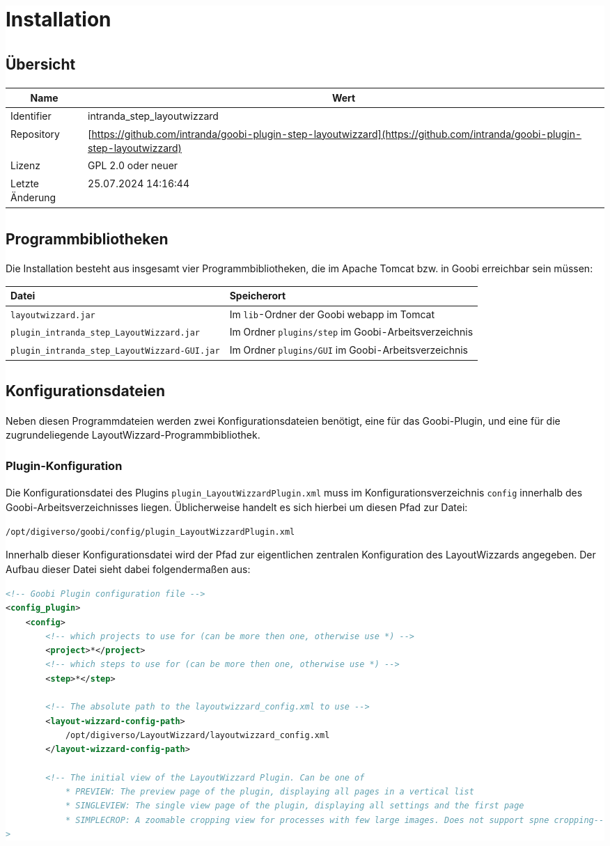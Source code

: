 # Installation

## Übersicht

Name                     | Wert
-------------------------|-----------
Identifier               | intranda_step_layoutwizzard
Repository               | [https://github.com/intranda/goobi-plugin-step-layoutwizzard](https://github.com/intranda/goobi-plugin-step-layoutwizzard)
Lizenz              | GPL 2.0 oder neuer 
Letzte Änderung    | 25.07.2024 14:16:44


## Programmbibliotheken

Die Installation besteht aus insgesamt vier Programmbibliotheken, die im Apache Tomcat bzw. in Goobi erreichbar sein müssen:

| Datei | Speicherort |
| :--- | :--- |
| `layoutwizzard.jar` | Im `lib`-Ordner der Goobi webapp im Tomcat |
| `plugin_intranda_step_LayoutWizzard.jar` | Im Ordner `plugins/step` im Goobi-Arbeitsverzeichnis |
| `plugin_intranda_step_LayoutWizzard-GUI.jar` | Im Ordner `plugins/GUI` im Goobi-Arbeitsverzeichnis |

## Konfigurationsdateien

Neben diesen Programmdateien werden zwei Konfigurationsdateien benötigt, eine für das Goobi-Plugin, und eine für die zugrundeliegende LayoutWizzard-Programmbibliothek.

### Plugin-Konfiguration

Die Konfigurationsdatei des Plugins `plugin_LayoutWizzardPlugin.xml` muss im Konfigurationsverzeichnis `config` innerhalb des Goobi-Arbeitsverzeichnisses liegen. Üblicherweise handelt es sich hierbei um diesen Pfad zur Datei:

```bash
/opt/digiverso/goobi/config/plugin_LayoutWizzardPlugin.xml
```

Innerhalb dieser Konfigurationsdatei wird der Pfad zur eigentlichen zentralen Konfiguration des LayoutWizzards angegeben. Der Aufbau dieser Datei sieht dabei folgendermaßen aus:

```xml
<!-- Goobi Plugin configuration file -->
<config_plugin>
	<config>
		<!-- which projects to use for (can be more then one, otherwise use *) -->
        <project>*</project>
        <!-- which steps to use for (can be more then one, otherwise use *) -->
        <step>*</step>
        
        <!-- The absolute path to the layoutwizzard_config.xml to use -->
	    <layout-wizzard-config-path>
	        /opt/digiverso/LayoutWizzard/layoutwizzard_config.xml
	    </layout-wizzard-config-path>
	    
	    <!-- The initial view of the LayoutWizzard Plugin. Can be one of
	    	* PREVIEW: The preview page of the plugin, displaying all pages in a vertical list
	    	* SINGLEVIEW: The single view page of the plugin, displaying all settings and the first page
	    	* SIMPLECROP: A zoomable cropping view for processes with few large images. Does not support spne cropping-->
```